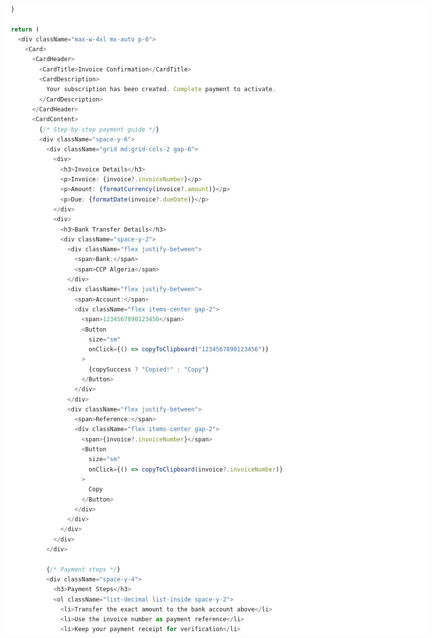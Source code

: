 ```typescript
  }
  
  return (
    <div className="max-w-4xl mx-auto p-6">
      <Card>
        <CardHeader>
          <CardTitle>Invoice Confirmation</CardTitle>
          <CardDescription>
            Your subscription has been created. Complete payment to activate.
          </CardDescription>
        </CardHeader>
        <CardContent>
          {/* Step-by-step payment guide */}
          <div className="space-y-6">
            <div className="grid md:grid-cols-2 gap-6">
              <div>
                <h3>Invoice Details</h3>
                <p>Invoice: {invoice?.invoiceNumber}</p>
                <p>Amount: {formatCurrency(invoice?.amount)}</p>
                <p>Due: {formatDate(invoice?.dueDate)}</p>
              </div>
              <div>
                <h3>Bank Transfer Details</h3>
                <div className="space-y-2">
                  <div className="flex justify-between">
                    <span>Bank:</span>
                    <span>CCP Algeria</span>
                  </div>
                  <div className="flex justify-between">
                    <span>Account:</span>
                    <div className="flex items-center gap-2">
                      <span>1234567890123456</span>
                      <Button 
                        size="sm" 
                        onClick={() => copyToClipboard("1234567890123456")}
                      >
                        {copySuccess ? "Copied!" : "Copy"}
                      </Button>
                    </div>
                  </div>
                  <div className="flex justify-between">
                    <span>Reference:</span>
                    <div className="flex items-center gap-2">
                      <span>{invoice?.invoiceNumber}</span>
                      <Button 
                        size="sm"
                        onClick={() => copyToClipboard(invoice?.invoiceNumber)}
                      >
                        Copy
                      </Button>
                    </div>
                  </div>
                </div>
              </div>
            </div>
            
            {/* Payment steps */}
            <div className="space-y-4">
              <h3>Payment Steps</h3>
              <ol className="list-decimal list-inside space-y-2">
                <li>Transfer the exact amount to the bank account above</li>
                <li>Use the invoice number as payment reference</li>
                <li>Keep your payment receipt for verification</li>
```